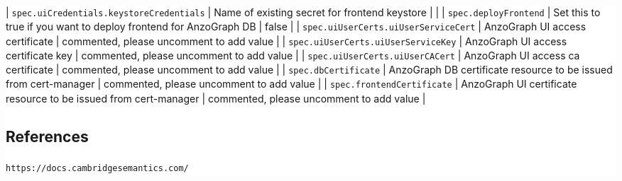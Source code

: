 | `spec.uiCredentials.keystoreCredentials` | Name of existing secret for frontend keystore | |
| `spec.deployFrontend` | Set this to true if you want to deploy frontend for AnzoGraph DB | false |
| `spec.uiUserCerts.uiUserServiceCert` | AnzoGraph UI access certificate | commented, please uncomment to add value |
| `spec.uiUserCerts.uiUserServiceKey` | AnzoGraph UI access certificate key | commented, please uncomment to add value |
| `spec.uiUserCerts.uiUserCACert` | AnzoGraph UI access ca certificate | commented, please uncomment to add value |
| `spec.dbCertificate` | AnzoGraph DB certificate resource to be issued from cert-manager | commented, please uncomment to add value |
| `spec.frontendCertificate` | AnzoGraph UI certificate resource to be issued from cert-manager | commented, please uncomment to add value |

## References

```https://docs.cambridgesemantics.com/```

